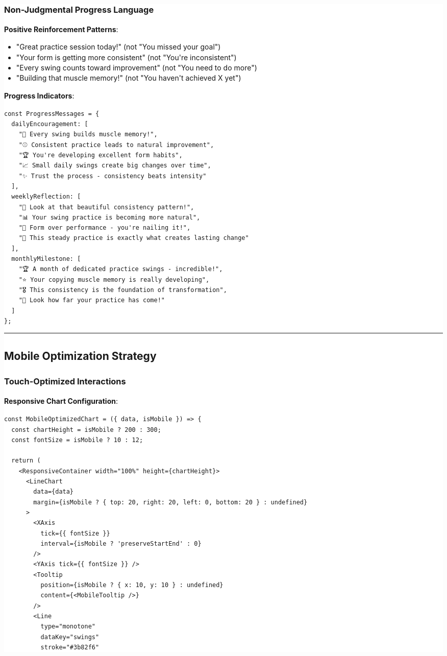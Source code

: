 ### Non-Judgmental Progress Language

**Positive Reinforcement Patterns**:
- "Great practice session today!" (not "You missed your goal")
- "Your form is getting more consistent" (not "You're inconsistent")
- "Every swing counts toward improvement" (not "You need to do more")
- "Building that muscle memory!" (not "You haven't achieved X yet")

**Progress Indicators**:
```tsx
const ProgressMessages = {
  dailyEncouragement: [
    "🎯 Every swing builds muscle memory!",
    "⚾ Consistent practice leads to natural improvement",
    "🏆 You're developing excellent form habits",
    "📈 Small daily swings create big changes over time",
    "✨ Trust the process - consistency beats intensity"
  ],
  weeklyReflection: [
    "🌟 Look at that beautiful consistency pattern!",
    "📊 Your swing practice is becoming more natural",
    "🎪 Form over performance - you're nailing it!",
    "🚀 This steady practice is exactly what creates lasting change"
  ],
  monthlyMilestone: [
    "🏆 A month of dedicated practice swings - incredible!",
    "⭐ Your copying muscle memory is really developing",
    "🎖️ This consistency is the foundation of transformation",
    "🌈 Look how far your practice has come!"
  ]
};
```

---

## Mobile Optimization Strategy

### Touch-Optimized Interactions

**Responsive Chart Configuration**:
```tsx
const MobileOptimizedChart = ({ data, isMobile }) => {
  const chartHeight = isMobile ? 200 : 300;
  const fontSize = isMobile ? 10 : 12;
  
  return (
    <ResponsiveContainer width="100%" height={chartHeight}>
      <LineChart 
        data={data}
        margin={isMobile ? { top: 20, right: 20, left: 0, bottom: 20 } : undefined}
      >
        <XAxis 
          tick={{ fontSize }}
          interval={isMobile ? 'preserveStartEnd' : 0}
        />
        <YAxis tick={{ fontSize }} />
        <Tooltip
          position={isMobile ? { x: 10, y: 10 } : undefined}
          content={<MobileTooltip />}
        />
        <Line
          type="monotone"
          dataKey="swings"
          stroke="#3b82f6"
```